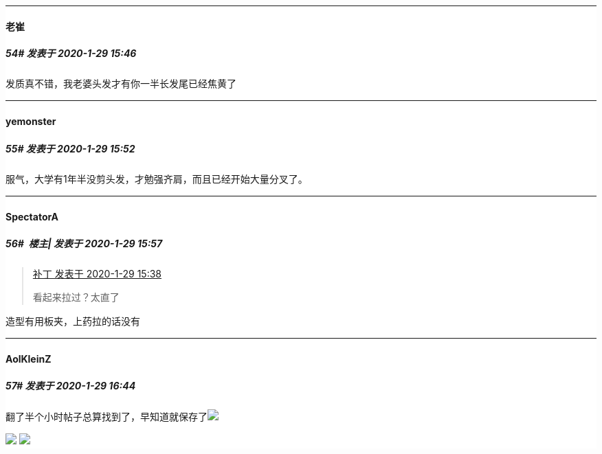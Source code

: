 
-----

####  老崔  
##### 54#       发表于 2020-1-29 15:46




发质真不错，我老婆头发才有你一半长发尾已经焦黄了







-----

####  yemonster  
##### 55#       发表于 2020-1-29 15:52




服气，大学有1年半没剪头发，才勉强齐肩，而且已经开始大量分叉了。







-----

####  SpectatorA  
##### 56#         楼主| 发表于 2020-1-29 15:57



<blockquote><a href="httphttps://bbs.saraba1st.com/2b/forum.php?mod=redirect&amp;goto=findpost&amp;pid=46273110&amp;ptid=1911220" target="_blank">补丁 发表于 2020-1-29 15:38</a>

看起来拉过？太直了</blockquote>
造型有用板夹，上药拉的话没有







-----

####  AolKleinZ  
##### 57#       发表于 2020-1-29 16:44




翻了半个小时帖子总算找到了，早知道就保存了<img src="https://static.saraba1st.com/image/smiley/face2017/067.png" referrerpolicy="no-referrer">

<img src="http://img.saraba1st.com/forum/201810/07/004754t4r0z44av9ii7bra.jpg" referrerpolicy="no-referrer">
<img src="http://img.saraba1st.com/forum/201808/07/141046h14zj73yylyvmdaf.jpg" referrerpolicy="no-referrer">
